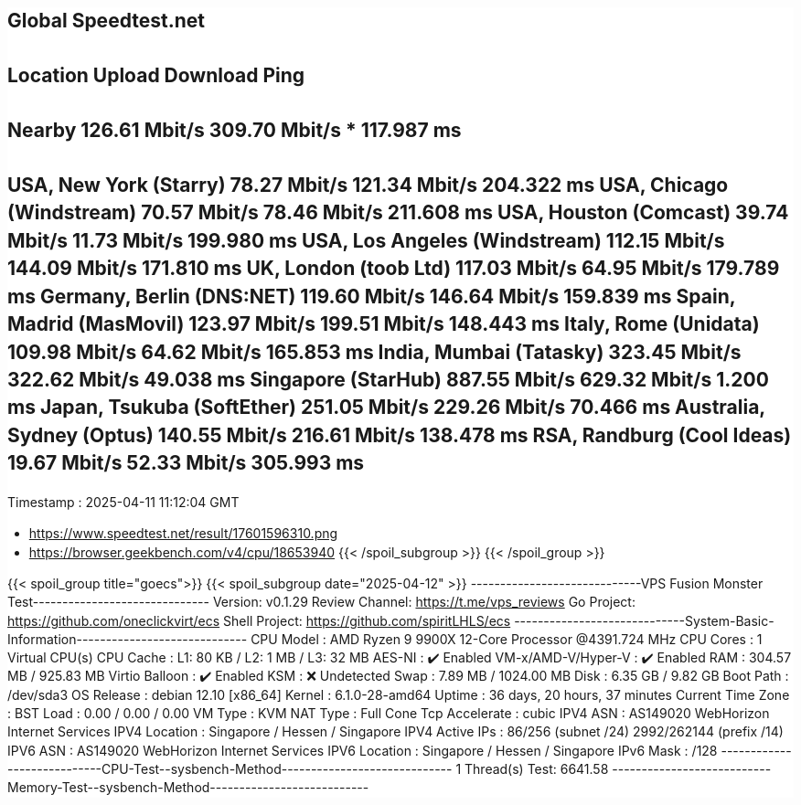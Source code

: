  ## Global Speedtest.net

 Location                       Upload           Download         Ping   
---------------------------------------------------------------------------
 Nearby                         126.61 Mbit/s    309.70 Mbit/s   * 117.987 ms
---------------------------------------------------------------------------
 USA, New York (Starry)         78.27 Mbit/s     121.34 Mbit/s   204.322 ms
 USA, Chicago (Windstream)      70.57 Mbit/s     78.46 Mbit/s    211.608 ms
 USA, Houston (Comcast)         39.74 Mbit/s     11.73 Mbit/s    199.980 ms
 USA, Los Angeles (Windstream)  112.15 Mbit/s    144.09 Mbit/s   171.810 ms
 UK, London (toob Ltd)          117.03 Mbit/s    64.95 Mbit/s    179.789 ms
 Germany, Berlin (DNS:NET)      119.60 Mbit/s    146.64 Mbit/s   159.839 ms
 Spain, Madrid (MasMovil)       123.97 Mbit/s    199.51 Mbit/s   148.443 ms
 Italy, Rome (Unidata)          109.98 Mbit/s    64.62 Mbit/s    165.853 ms
 India, Mumbai (Tatasky)        323.45 Mbit/s    322.62 Mbit/s   49.038 ms
 Singapore (StarHub)            887.55 Mbit/s    629.32 Mbit/s   1.200 ms
 Japan, Tsukuba (SoftEther)     251.05 Mbit/s    229.26 Mbit/s   70.466 ms
 Australia, Sydney (Optus)      140.55 Mbit/s    216.61 Mbit/s   138.478 ms
 RSA, Randburg (Cool Ideas)     19.67 Mbit/s     52.33 Mbit/s    305.993 ms
---------------------------------------------------------------------------

 Timestamp   : 2025-04-11 11:12:04 GMT

 - https://www.speedtest.net/result/17601596310.png
 - https://browser.geekbench.com/v4/cpu/18653940
{{< /spoil_subgroup >}}
{{< /spoil_group >}}

{{< spoil_group title="goecs">}}
{{< spoil_subgroup date="2025-04-12" >}}
-----------------------------VPS Fusion Monster Test------------------------------
Version: v0.1.29
Review Channel: https://t.me/vps_reviews
Go Project: https://github.com/oneclickvirt/ecs
Shell Project: https://github.com/spiritLHLS/ecs
-----------------------------System-Basic-Information-----------------------------
 CPU Model           : AMD Ryzen 9 9900X 12-Core Processor @4391.724 MHz
 CPU Cores           : 1 Virtual CPU(s)
 CPU Cache           : L1: 80 KB / L2: 1 MB / L3: 32 MB
 AES-NI              : ✔️ Enabled
 VM-x/AMD-V/Hyper-V  : ✔️ Enabled
 RAM                 : 304.57 MB / 925.83 MB
 Virtio Balloon      : ✔️ Enabled
 KSM                 : ❌ Undetected
 Swap                : 7.89 MB / 1024.00 MB
 Disk                : 6.35 GB / 9.82 GB
 Boot Path           : /dev/sda3
 OS Release          : debian 12.10 [x86_64] 
 Kernel              : 6.1.0-28-amd64
 Uptime              : 36 days, 20 hours, 37 minutes
 Current Time Zone   : BST
 Load                : 0.00 / 0.00 / 0.00
 VM Type             : KVM
 NAT Type            : Full Cone
 Tcp Accelerate      : cubic
 IPV4 ASN            : AS149020 WebHorizon Internet Services
 IPV4 Location       : Singapore / Hessen / Singapore
 IPV4 Active IPs     : 86/256 (subnet /24) 2992/262144 (prefix /14)
 IPV6 ASN            : AS149020 WebHorizon Internet Services
 IPV6 Location       : Singapore / Hessen / Singapore
 IPv6 Mask           : /128
----------------------------CPU-Test--sysbench-Method-----------------------------
1 Thread(s) Test:   6641.58
---------------------------Memory-Test--sysbench-Method---------------------------